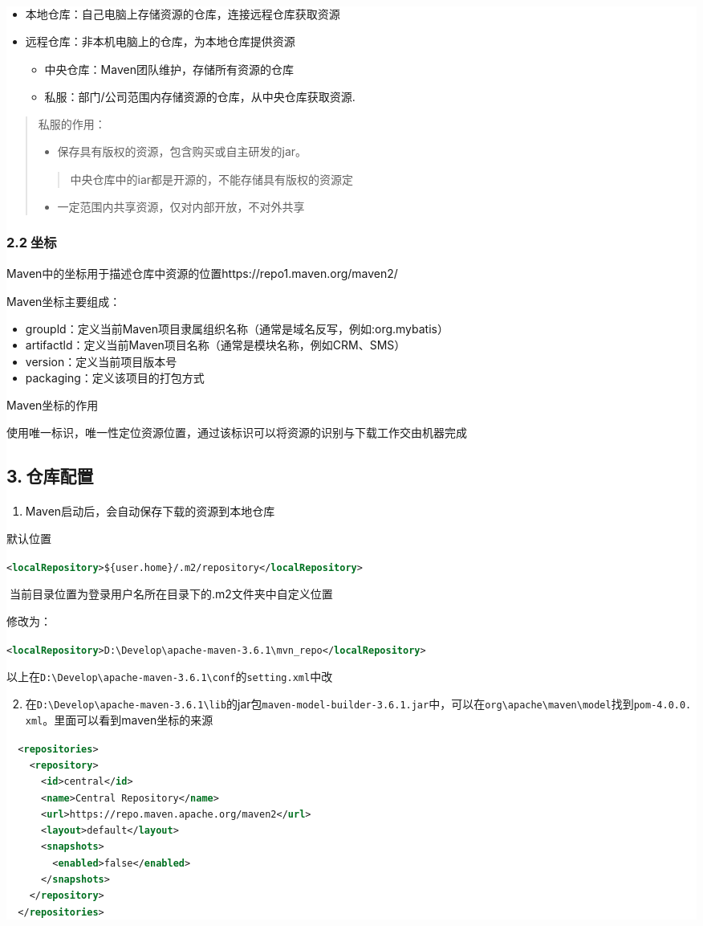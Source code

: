 - 本地仓库：自己电脑上存储资源的仓库，连接远程仓库获取资源

- 远程仓库：非本机电脑上的仓库，为本地仓库提供资源

  - 中央仓库：Maven团队维护，存储所有资源的仓库

  - 私服：部门/公司范围内存储资源的仓库，从中央仓库获取资源.

>  私服的作用：
>
>  - 保存具有版权的资源，包含购买或自主研发的jar。
>
>   > 中央仓库中的iar都是开源的，不能存储具有版权的资源定
>
>  - 一定范围内共享资源，仅对内部开放，不对外共享

### 2.2 坐标

​		Maven中的坐标用于描述仓库中资源的位置https://repo1.maven.org/maven2/

Maven坐标主要组成：

- groupld：定义当前Maven项目隶属组织名称（通常是域名反写，例如:org.mybatis）
- artifactld：定义当前Maven项目名称（通常是模块名称，例如CRM、SMS）
- version：定义当前项目版本号
- packaging：定义该项目的打包方式

Maven坐标的作用

​		使用唯一标识，唯一性定位资源位置，通过该标识可以将资源的识别与下载工作交由机器完成



## 3. 仓库配置

1. Maven启动后，会自动保存下载的资源到本地仓库

默认位置

```xml
<localRepository>${user.home}/.m2/repository</localRepository>
```

​		当前目录位置为登录用户名所在目录下的.m2文件夹中自定义位置

修改为：

```xml
<localRepository>D:\Develop\apache-maven-3.6.1\mvn_repo</localRepository>
```

​		以上在`D:\Develop\apache-maven-3.6.1\conf`的`setting.xml`中改



2. 在`D:\Develop\apache-maven-3.6.1\lib`的jar包`maven-model-builder-3.6.1.jar`中，可以在`org\apache\maven\model`找到`pom-4.0.0.xml`。里面可以看到maven坐标的来源

```xml
  <repositories>
    <repository>
      <id>central</id>
      <name>Central Repository</name>
      <url>https://repo.maven.apache.org/maven2</url>
      <layout>default</layout>
      <snapshots>
        <enabled>false</enabled>
      </snapshots>
    </repository>
  </repositories>
```
